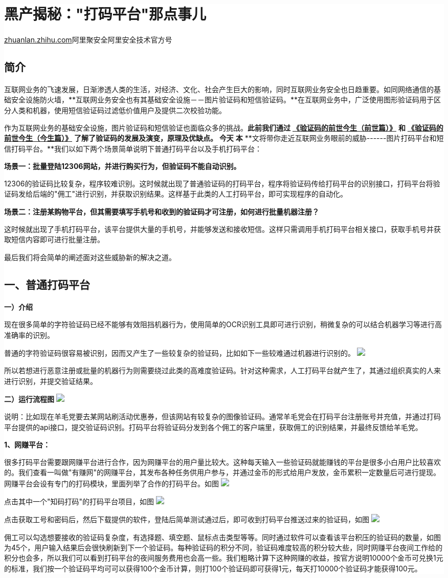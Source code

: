 黑产揭秘："打码平台"那点事儿
===============

[zhuanlan.zhihu.com](https://zhuanlan.zhihu.com/p/24011861)阿里聚安全阿里安全技术官方号

**简介**
------

互联网业务的飞速发展，日渐渗透人类的生活，对经济、文化、社会产生巨大的影响，同时互联网业务安全也日趋重要。如同网络通信的基础安全设施防火墙，**互联网业务安全也有其基础安全设施－－图片验证码和短信验证码。**在互联网业务中，广泛使用图形验证码用于区分人类和机器，使用短信验证码过滤低价值用户及提供二次校验功能。

作为互联网业务的基础安全设施，图片验证码和短信验证也面临众多的挑战。**此前我们通过** **[《验证码的前世今生（前世篇）》](https://zhuanlan.zhihu.com/p/23326828)** **和** **[《验证码的前世今生（今生篇）》](https://zhuanlan.zhihu.com/p/23370132)** **了解了验证码的发展及演变，原理及优缺点。** **今天** **本** **文将带你走近互联网业务眼前的威胁------图片打码平台和短信打码平台。**我们以如下两个场景简单说明下普通打码平台以及手机打码平台：

**场景一：批量登陆12306网站，并进行购买行为，但验证码不能自动识别。**

12306的验证码比较复杂，程序较难识别。这时候就出现了普通验证码的打码平台，程序将验证码传给打码平台的识别接口，打码平台将验证码发给后端的"佣工"进行识别，并获取识别结果。这样基于此类的人工打码平台，即可实现程序的自动化。

**场景二：注册某购物平台，但其需要填写手机号和收到的验证码才可注册，如何进行批量机器注册？**

这时候就出现了手机打码平台，该平台提供大量的手机号，并能够发送和接收短信。这样只需调用手机打码平台相关接口，获取手机号并获取短信内容即可进行批量注册。

最后我们将会简单的阐述面对这些威胁新的解决之道。

**一、普通打码平台**
------------

**一）介绍**

现在很多简单的字符验证码已经不能够有效阻挡机器行为，使用简单的OCR识别工具即可进行识别，稍微复杂的可以结合机器学习等进行高准确率的识别。

普通的字符验证码很容易被识别，因而又产生了一些较复杂的验证码，比如如下一些较难通过机器进行识别的。
![](https://image.cubox.pro/article/2023020117123521408/16049.jpg?imageMogr2/quality/90/ignore-error/1)

所以若想进行恶意注册或批量的机器行为则需要绕过此类的高难度验证码。针对这种需求，人工打码平台就产生了，其通过组织真实的人来进行识别，并提交验证结果。

**二）运行流程图**
![](https://image.cubox.pro/article/2023020117123526488/98155.jpg?imageMogr2/quality/90/ignore-error/1)

说明：比如现在羊毛党要去某网站刷活动优惠券，但该网站有较复杂的图像验证码。通常羊毛党会在打码平台注册账号并充值，并通过打码平台提供的api接口，提交验证码识别。打码平台将验证码分发到各个佣工的客户端里，获取佣工的识别结果，并最终反馈给羊毛党。

**1、网赚平台：**

很多打码平台需要跟网赚平台进行合作，因为网赚平台的用户量比较大。这种每天输入一些验证码就能赚钱的平台是很多小白用户比较喜欢的。我们查看一叫做"有赚网"的网赚平台，其发布各种任务供用户参与，并通过金币的形式给用户发放，金币累积一定数量后可进行提现。网赚平台会设有专门的打码模块，里面列举了合作的打码平台。如图
![](https://image.cubox.pro/article/2023020117123545421/24779.jpg?imageMogr2/quality/90/ignore-error/1)

点击其中一个"知码打码"的打码平台项目，如图
![](https://image.cubox.pro/article/2023020117123538665/62820.jpg?imageMogr2/quality/90/ignore-error/1)

点击获取工号和密码后，然后下载提供的软件，登陆后简单测试通过后，即可收到打码平台推送过来的验证码，如图
![](https://image.cubox.pro/article/2023020117123552876/16465.jpg?imageMogr2/quality/90/ignore-error/1)

佣工可以勾选想要接收的验证码复杂度，有选择题、填空题、鼠标点击类型等等。同时通过软件可以查看该平台积压的验证码的数量，如图为45个，用户输入结果后会很快刷新到下一个验证码。每种验证码的积分不同，验证码难度较高的积分较大些，同时网赚平台夜间工作给的积分也会多，所以我们可以看到打码平台的夜间服务费用也会高一些。我们粗略计算下这种网赚的收益，按官方说明10000个金币可兑换1元的标准，我们按一个验证码平均可可以获得100个金币计算，则打100个验证码即可获得1元，每天打10000个验证码才能获得100元。

